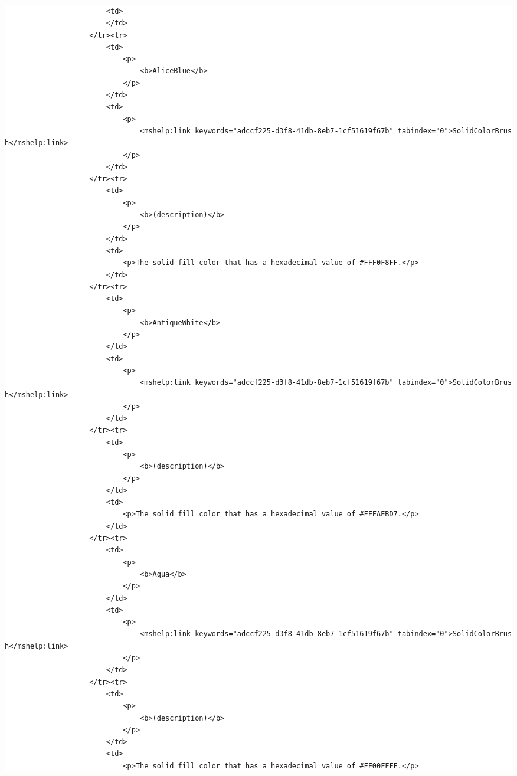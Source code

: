 							<td>
							</td>
						</tr><tr>
							<td>
								<p>
									<b>AliceBlue</b>
								</p>
							</td>
							<td>
								<p>
									<mshelp:link keywords="adccf225-d3f8-41db-8eb7-1cf51619f67b" tabindex="0">SolidColorBrush</mshelp:link>
								</p>
							</td>
						</tr><tr>
							<td>
								<p>
									<b>(description)</b>
								</p>
							</td>
							<td>
								<p>The solid fill color that has a hexadecimal value of #FFF0F8FF.</p>
							</td>
						</tr><tr>
							<td>
								<p>
									<b>AntiqueWhite</b>
								</p>
							</td>
							<td>
								<p>
									<mshelp:link keywords="adccf225-d3f8-41db-8eb7-1cf51619f67b" tabindex="0">SolidColorBrush</mshelp:link>
								</p>
							</td>
						</tr><tr>
							<td>
								<p>
									<b>(description)</b>
								</p>
							</td>
							<td>
								<p>The solid fill color that has a hexadecimal value of #FFFAEBD7.</p>
							</td>
						</tr><tr>
							<td>
								<p>
									<b>Aqua</b>
								</p>
							</td>
							<td>
								<p>
									<mshelp:link keywords="adccf225-d3f8-41db-8eb7-1cf51619f67b" tabindex="0">SolidColorBrush</mshelp:link>
								</p>
							</td>
						</tr><tr>
							<td>
								<p>
									<b>(description)</b>
								</p>
							</td>
							<td>
								<p>The solid fill color that has a hexadecimal value of #FF00FFFF.</p>